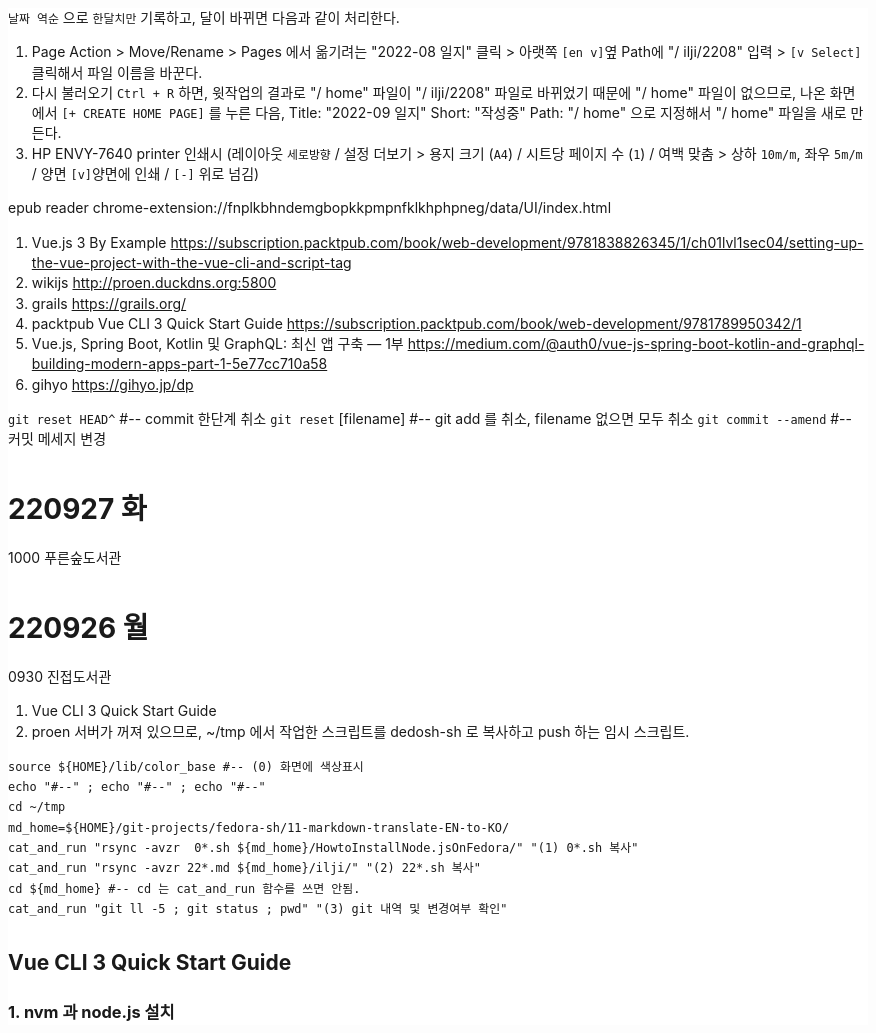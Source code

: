 `날짜 역순` 으로 `한달치만` 기록하고, 달이 바뀌면 다음과 같이 처리한다.
1. Page Action > Move/Rename > Pages 에서 옮기려는 "2022-08 일지" 클릭 > 아랫쪽 `[en v]`옆 Path에 "/ ilji/2208" 입력 > `[v Select]` 클릭해서 파일 이름을 바꾼다.
1. 다시 불러오기 `Ctrl + R` 하면, 윗작업의 결과로 "/ home" 파일이 "/ ilji/2208" 파일로 바뀌었기 때문에 "/ home" 파일이 없으므로, 나온 화면에서 `[+ CREATE HOME PAGE]` 를 누른 다음, Title: "2022-09 일지" Short: "작성중" Path: "/ home" 으로 지정해서 "/ home" 파일을 새로 만든다.
1. HP ENVY-7640 printer 인쇄시 (레이아웃 `세로방향` / 설정 더보기 > 용지 크기 (`A4`) / 시트당 페이지 수 (`1`) / 여백 맞춤 > 상하 `10m/m`, 좌우 `5m/m` / 양면 `[v]`양면에 인쇄 / `[-]` 위로 넘김)

epub reader
chrome-extension://fnplkbhndemgbopkkpmpnfklkhphpneg/data/UI/index.html
1. Vue.js 3 By Example https://subscription.packtpub.com/book/web-development/9781838826345/1/ch01lvl1sec04/setting-up-the-vue-project-with-the-vue-cli-and-script-tag
1. wikijs http://proen.duckdns.org:5800
1. grails https://grails.org/
1. packtpub Vue CLI 3 Quick Start Guide https://subscription.packtpub.com/book/web-development/9781789950342/1
1. Vue.js, Spring Boot, Kotlin 및 GraphQL: 최신 앱 구축 — 1부 https://medium.com/@auth0/vue-js-spring-boot-kotlin-and-graphql-building-modern-apps-part-1-5e77cc710a58
1. gihyo https://gihyo.jp/dp

`git reset HEAD^` #-- commit 한단계 취소
`git reset` [filename] #-- git add 를 취소, filename 없으면 모두 취소
`git commit --amend` #-- 커밋 메세지 변경



# 220927 화
1000 푸른숲도서관


# 220926 월
0930 진접도서관

1. Vue CLI 3 Quick Start Guide
1. proen 서버가 꺼져 있으므로, ~/tmp 에서 작업한 스크립트를 dedosh-sh 로 복사하고 push 하는 임시 스크립트.
```
source ${HOME}/lib/color_base #-- (0) 화면에 색상표시
echo "#--" ; echo "#--" ; echo "#--"
cd ~/tmp
md_home=${HOME}/git-projects/fedora-sh/11-markdown-translate-EN-to-KO/
cat_and_run "rsync -avzr  0*.sh ${md_home}/HowtoInstallNode.jsOnFedora/" "(1) 0*.sh 복사"
cat_and_run "rsync -avzr 22*.md ${md_home}/ilji/" "(2) 22*.sh 복사"
cd ${md_home} #-- cd 는 cat_and_run 함수를 쓰면 안됨.
cat_and_run "git ll -5 ; git status ; pwd" "(3) git 내역 및 변경여부 확인"
```


## Vue CLI 3 Quick Start Guide

### 1. nvm 과 node.js 설치
